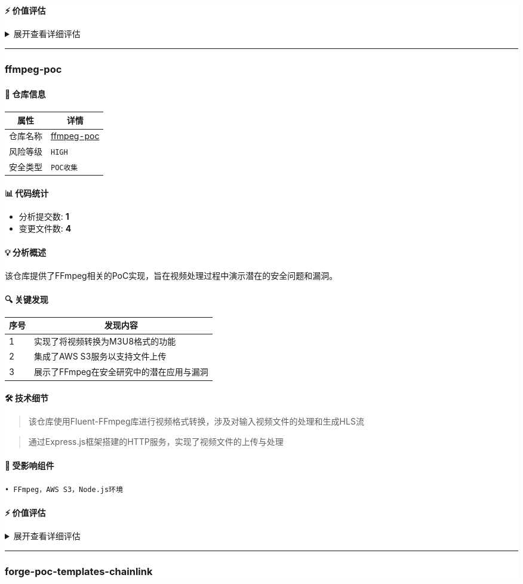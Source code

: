 #### ⚡ 价值评估

<details><summary>展开查看详细评估</summary></details>

---

### ffmpeg-poc

#### 📌 仓库信息

| 属性 | 详情 |
|------|------|
| 仓库名称 | [ffmpeg-poc](https://github.com/ths-farias/ffmpeg-poc) |
| 风险等级 | `HIGH` |
| 安全类型 | `POC收集` |

#### 📊 代码统计

- 分析提交数: **1**
- 变更文件数: **4**

#### 💡 分析概述

该仓库提供了FFmpeg相关的PoC实现，旨在视频处理过程中演示潜在的安全问题和漏洞。

#### 🔍 关键发现

| 序号 | 发现内容 |
|------|----------|
| 1 | 实现了将视频转换为M3U8格式的功能 |
| 2 | 集成了AWS S3服务以支持文件上传 |
| 3 | 展示了FFmpeg在安全研究中的潜在应用与漏洞 |

#### 🛠️ 技术细节

> 该仓库使用Fluent-FFmpeg库进行视频格式转换，涉及对输入视频文件的处理和生成HLS流

> 通过Express.js框架搭建的HTTP服务，实现了视频文件的上传与处理


#### 🎯 受影响组件

```
• FFmpeg，AWS S3，Node.js环境
```

#### ⚡ 价值评估

<details><summary>展开查看详细评估</summary></details>

---

### forge-poc-templates-chainlink
